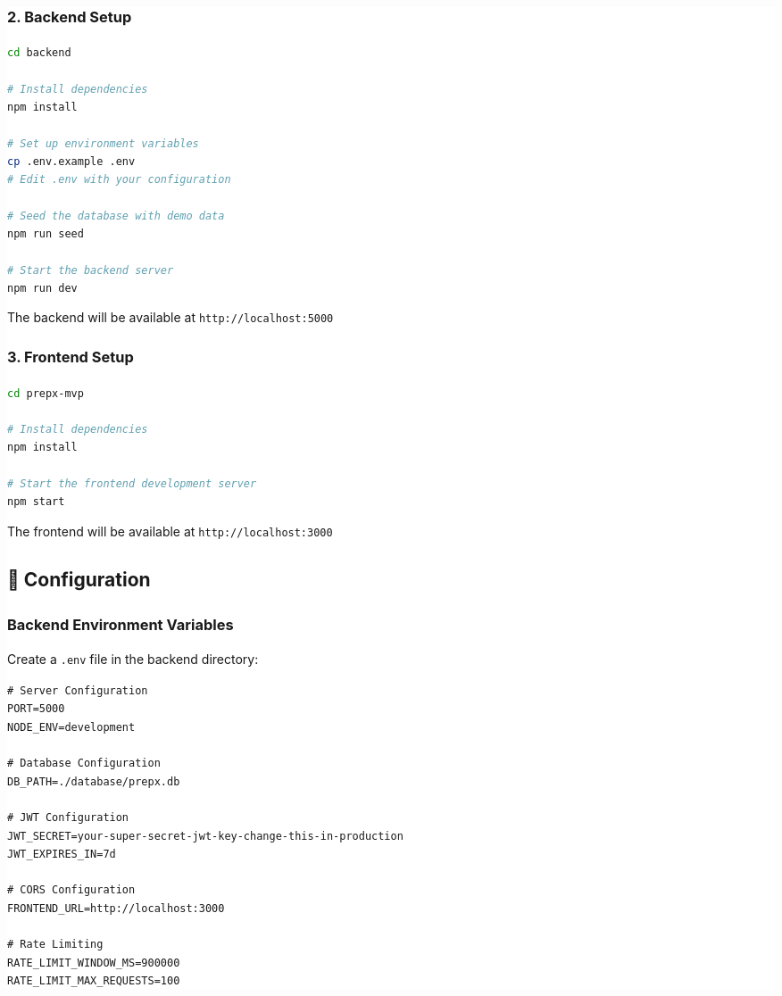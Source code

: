 ### 2. Backend Setup
```bash
cd backend

# Install dependencies
npm install

# Set up environment variables
cp .env.example .env
# Edit .env with your configuration

# Seed the database with demo data
npm run seed

# Start the backend server
npm run dev
```

The backend will be available at `http://localhost:5000`

### 3. Frontend Setup
```bash
cd prepx-mvp

# Install dependencies
npm install

# Start the frontend development server
npm start
```

The frontend will be available at `http://localhost:3000`

## 🔧 Configuration

### Backend Environment Variables
Create a `.env` file in the backend directory:

```env
# Server Configuration
PORT=5000
NODE_ENV=development

# Database Configuration
DB_PATH=./database/prepx.db

# JWT Configuration
JWT_SECRET=your-super-secret-jwt-key-change-this-in-production
JWT_EXPIRES_IN=7d

# CORS Configuration
FRONTEND_URL=http://localhost:3000

# Rate Limiting
RATE_LIMIT_WINDOW_MS=900000
RATE_LIMIT_MAX_REQUESTS=100
```
